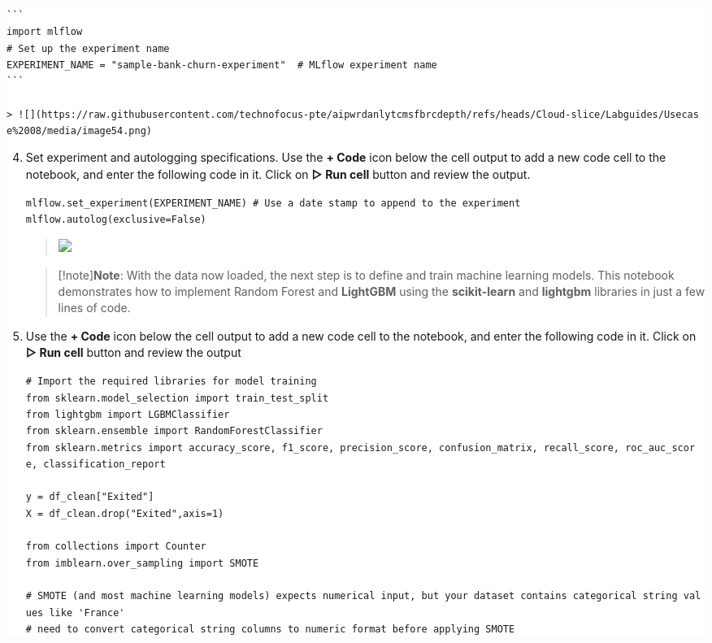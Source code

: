     ```
    import mlflow
    # Set up the experiment name
    EXPERIMENT_NAME = "sample-bank-churn-experiment"  # MLflow experiment name
    ```
	
    > ![](https://raw.githubusercontent.com/technofocus-pte/aipwrdanlytcmsfbrcdepth/refs/heads/Cloud-slice/Labguides/Usecase%2008/media/image54.png)

4.  Set experiment and autologging specifications. Use the **+
    Code** icon below the cell output to add a new code cell to the
    notebook, and enter the following code in it. Click on **▷ Run
    cell** button and review the output.
	
    ```
    mlflow.set_experiment(EXPERIMENT_NAME) # Use a date stamp to append to the experiment
    mlflow.autolog(exclusive=False)
    ```
	
    > ![](https://raw.githubusercontent.com/technofocus-pte/aipwrdanlytcmsfbrcdepth/refs/heads/Cloud-slice/Labguides/Usecase%2008/media/image55.png)

    >[!note]**Note**: With the data now loaded, the next step is to define and train
    >machine learning models. This notebook demonstrates how to implement
    >Random Forest and **LightGBM** using the **scikit-learn** and
    >**lightgbm** libraries in just a few lines of code.

6.  Use the **+ Code** icon below the cell output to add a new code cell
    to the notebook, and enter the following code in it. Click on **▷
    Run cell** button and review the output
	
    ```    
    # Import the required libraries for model training
    from sklearn.model_selection import train_test_split
    from lightgbm import LGBMClassifier
    from sklearn.ensemble import RandomForestClassifier
    from sklearn.metrics import accuracy_score, f1_score, precision_score, confusion_matrix, recall_score, roc_auc_score, classification_report

    y = df_clean["Exited"]
	X = df_clean.drop("Exited",axis=1)
  
	from collections import Counter
	from imblearn.over_sampling import SMOTE

    # SMOTE (and most machine learning models) expects numerical input, but your dataset contains categorical string values like 'France'
    # need to convert categorical string columns to numeric format before applying SMOTE
